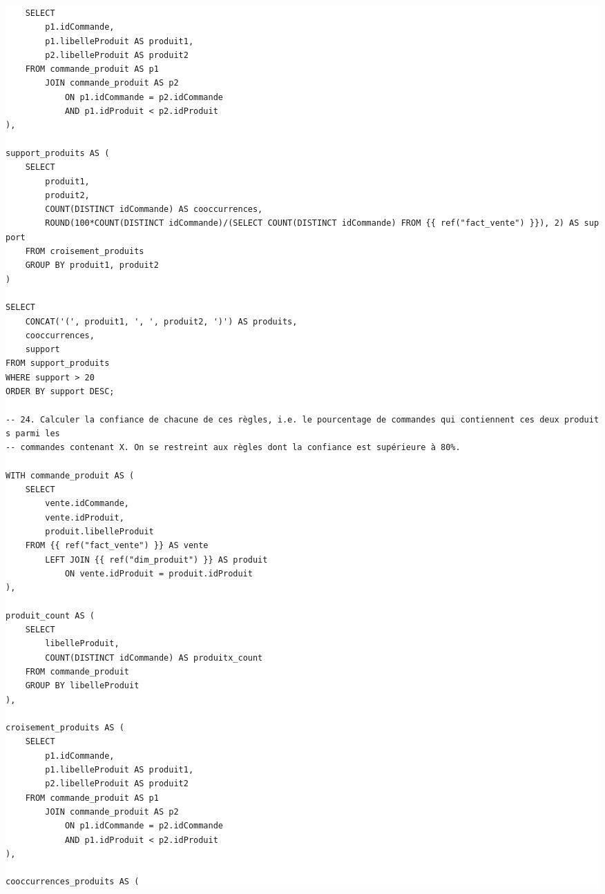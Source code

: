 ```
    SELECT 
        p1.idCommande, 
        p1.libelleProduit AS produit1,
        p2.libelleProduit AS produit2
    FROM commande_produit AS p1
        JOIN commande_produit AS p2
            ON p1.idCommande = p2.idCommande
            AND p1.idProduit < p2.idProduit 
),

support_produits AS (
    SELECT 
        produit1,
        produit2,
        COUNT(DISTINCT idCommande) AS cooccurrences,
        ROUND(100*COUNT(DISTINCT idCommande)/(SELECT COUNT(DISTINCT idCommande) FROM {{ ref("fact_vente") }}), 2) AS support
    FROM croisement_produits 
    GROUP BY produit1, produit2
)

SELECT 
    CONCAT('(', produit1, ', ', produit2, ')') AS produits,
    cooccurrences,
    support
FROM support_produits
WHERE support > 20
ORDER BY support DESC;

-- 24. Calculer la confiance de chacune de ces règles, i.e. le pourcentage de commandes qui contiennent ces deux produits parmi les 
-- commandes contenant X. On se restreint aux règles dont la confiance est supérieure à 80%.

WITH commande_produit AS (
    SELECT 
        vente.idCommande,
        vente.idProduit,
        produit.libelleProduit
    FROM {{ ref("fact_vente") }} AS vente
        LEFT JOIN {{ ref("dim_produit") }} AS produit 
            ON vente.idProduit = produit.idProduit 
),

produit_count AS (
    SELECT 
        libelleProduit, 
        COUNT(DISTINCT idCommande) AS produitx_count
    FROM commande_produit
    GROUP BY libelleProduit
),

croisement_produits AS (
    SELECT 
        p1.idCommande, 
        p1.libelleProduit AS produit1,
        p2.libelleProduit AS produit2
    FROM commande_produit AS p1
        JOIN commande_produit AS p2
            ON p1.idCommande = p2.idCommande
            AND p1.idProduit < p2.idProduit 
),

cooccurrences_produits AS (
```